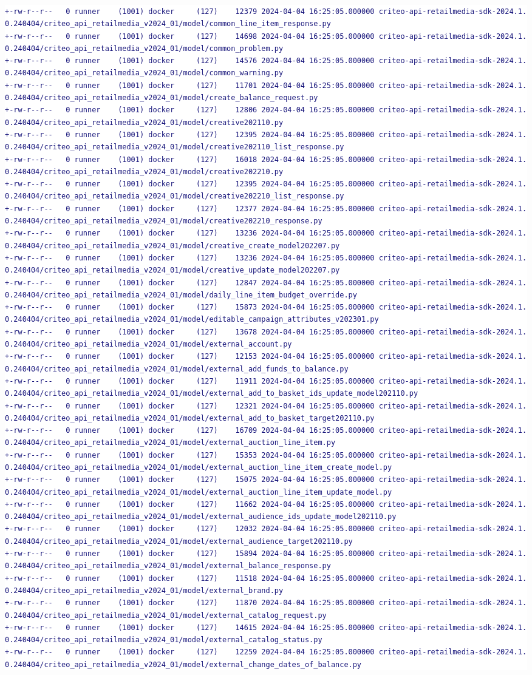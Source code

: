 ```diff
+-rw-r--r--   0 runner    (1001) docker     (127)    12379 2024-04-04 16:25:05.000000 criteo-api-retailmedia-sdk-2024.1.0.240404/criteo_api_retailmedia_v2024_01/model/common_line_item_response.py
+-rw-r--r--   0 runner    (1001) docker     (127)    14698 2024-04-04 16:25:05.000000 criteo-api-retailmedia-sdk-2024.1.0.240404/criteo_api_retailmedia_v2024_01/model/common_problem.py
+-rw-r--r--   0 runner    (1001) docker     (127)    14576 2024-04-04 16:25:05.000000 criteo-api-retailmedia-sdk-2024.1.0.240404/criteo_api_retailmedia_v2024_01/model/common_warning.py
+-rw-r--r--   0 runner    (1001) docker     (127)    11701 2024-04-04 16:25:05.000000 criteo-api-retailmedia-sdk-2024.1.0.240404/criteo_api_retailmedia_v2024_01/model/create_balance_request.py
+-rw-r--r--   0 runner    (1001) docker     (127)    12806 2024-04-04 16:25:05.000000 criteo-api-retailmedia-sdk-2024.1.0.240404/criteo_api_retailmedia_v2024_01/model/creative202110.py
+-rw-r--r--   0 runner    (1001) docker     (127)    12395 2024-04-04 16:25:05.000000 criteo-api-retailmedia-sdk-2024.1.0.240404/criteo_api_retailmedia_v2024_01/model/creative202110_list_response.py
+-rw-r--r--   0 runner    (1001) docker     (127)    16018 2024-04-04 16:25:05.000000 criteo-api-retailmedia-sdk-2024.1.0.240404/criteo_api_retailmedia_v2024_01/model/creative202210.py
+-rw-r--r--   0 runner    (1001) docker     (127)    12395 2024-04-04 16:25:05.000000 criteo-api-retailmedia-sdk-2024.1.0.240404/criteo_api_retailmedia_v2024_01/model/creative202210_list_response.py
+-rw-r--r--   0 runner    (1001) docker     (127)    12377 2024-04-04 16:25:05.000000 criteo-api-retailmedia-sdk-2024.1.0.240404/criteo_api_retailmedia_v2024_01/model/creative202210_response.py
+-rw-r--r--   0 runner    (1001) docker     (127)    13236 2024-04-04 16:25:05.000000 criteo-api-retailmedia-sdk-2024.1.0.240404/criteo_api_retailmedia_v2024_01/model/creative_create_model202207.py
+-rw-r--r--   0 runner    (1001) docker     (127)    13236 2024-04-04 16:25:05.000000 criteo-api-retailmedia-sdk-2024.1.0.240404/criteo_api_retailmedia_v2024_01/model/creative_update_model202207.py
+-rw-r--r--   0 runner    (1001) docker     (127)    12847 2024-04-04 16:25:05.000000 criteo-api-retailmedia-sdk-2024.1.0.240404/criteo_api_retailmedia_v2024_01/model/daily_line_item_budget_override.py
+-rw-r--r--   0 runner    (1001) docker     (127)    15873 2024-04-04 16:25:05.000000 criteo-api-retailmedia-sdk-2024.1.0.240404/criteo_api_retailmedia_v2024_01/model/editable_campaign_attributes_v202301.py
+-rw-r--r--   0 runner    (1001) docker     (127)    13678 2024-04-04 16:25:05.000000 criteo-api-retailmedia-sdk-2024.1.0.240404/criteo_api_retailmedia_v2024_01/model/external_account.py
+-rw-r--r--   0 runner    (1001) docker     (127)    12153 2024-04-04 16:25:05.000000 criteo-api-retailmedia-sdk-2024.1.0.240404/criteo_api_retailmedia_v2024_01/model/external_add_funds_to_balance.py
+-rw-r--r--   0 runner    (1001) docker     (127)    11911 2024-04-04 16:25:05.000000 criteo-api-retailmedia-sdk-2024.1.0.240404/criteo_api_retailmedia_v2024_01/model/external_add_to_basket_ids_update_model202110.py
+-rw-r--r--   0 runner    (1001) docker     (127)    12321 2024-04-04 16:25:05.000000 criteo-api-retailmedia-sdk-2024.1.0.240404/criteo_api_retailmedia_v2024_01/model/external_add_to_basket_target202110.py
+-rw-r--r--   0 runner    (1001) docker     (127)    16709 2024-04-04 16:25:05.000000 criteo-api-retailmedia-sdk-2024.1.0.240404/criteo_api_retailmedia_v2024_01/model/external_auction_line_item.py
+-rw-r--r--   0 runner    (1001) docker     (127)    15353 2024-04-04 16:25:05.000000 criteo-api-retailmedia-sdk-2024.1.0.240404/criteo_api_retailmedia_v2024_01/model/external_auction_line_item_create_model.py
+-rw-r--r--   0 runner    (1001) docker     (127)    15075 2024-04-04 16:25:05.000000 criteo-api-retailmedia-sdk-2024.1.0.240404/criteo_api_retailmedia_v2024_01/model/external_auction_line_item_update_model.py
+-rw-r--r--   0 runner    (1001) docker     (127)    11662 2024-04-04 16:25:05.000000 criteo-api-retailmedia-sdk-2024.1.0.240404/criteo_api_retailmedia_v2024_01/model/external_audience_ids_update_model202110.py
+-rw-r--r--   0 runner    (1001) docker     (127)    12032 2024-04-04 16:25:05.000000 criteo-api-retailmedia-sdk-2024.1.0.240404/criteo_api_retailmedia_v2024_01/model/external_audience_target202110.py
+-rw-r--r--   0 runner    (1001) docker     (127)    15894 2024-04-04 16:25:05.000000 criteo-api-retailmedia-sdk-2024.1.0.240404/criteo_api_retailmedia_v2024_01/model/external_balance_response.py
+-rw-r--r--   0 runner    (1001) docker     (127)    11518 2024-04-04 16:25:05.000000 criteo-api-retailmedia-sdk-2024.1.0.240404/criteo_api_retailmedia_v2024_01/model/external_brand.py
+-rw-r--r--   0 runner    (1001) docker     (127)    11870 2024-04-04 16:25:05.000000 criteo-api-retailmedia-sdk-2024.1.0.240404/criteo_api_retailmedia_v2024_01/model/external_catalog_request.py
+-rw-r--r--   0 runner    (1001) docker     (127)    14615 2024-04-04 16:25:05.000000 criteo-api-retailmedia-sdk-2024.1.0.240404/criteo_api_retailmedia_v2024_01/model/external_catalog_status.py
+-rw-r--r--   0 runner    (1001) docker     (127)    12259 2024-04-04 16:25:05.000000 criteo-api-retailmedia-sdk-2024.1.0.240404/criteo_api_retailmedia_v2024_01/model/external_change_dates_of_balance.py
```
